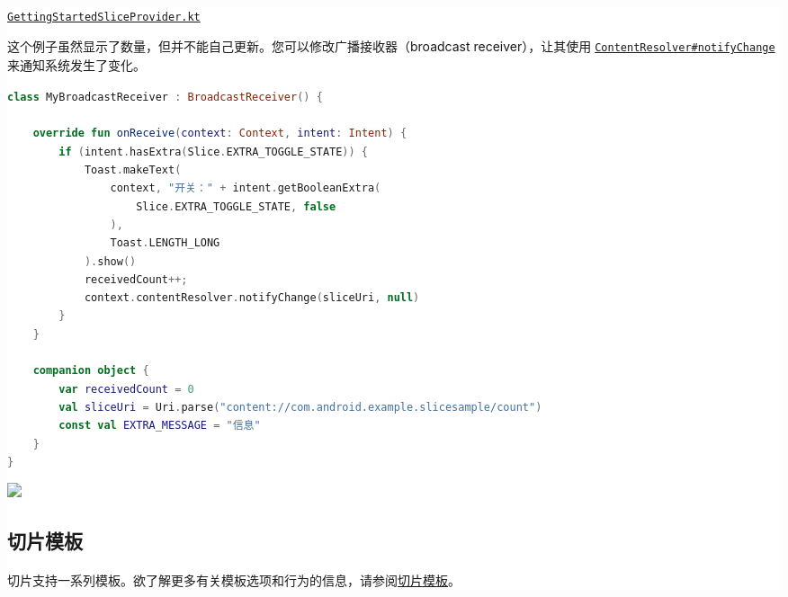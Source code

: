 [`GettingStartedSliceProvider.kt`](https://github.com/android/snippets/blob/3985af9676187e4ebfb676569588ba92ea2ceb7c/slice/src/main/java/com/example/android/slice/kotlin/GettingStartedSliceProvider.kt#L112-L147)

这个例子虽然显示了数量，但并不能自己更新。您可以修改广播接收器（broadcast receiver），让其使用 [`ContentResolver#notifyChange`](https://developer.android.google.cn/reference/android/content/ContentResolver?hl=zh-cn#notifychange) 来通知系统发生了变化。

```kotlin
class MyBroadcastReceiver : BroadcastReceiver() {

    override fun onReceive(context: Context, intent: Intent) {
        if (intent.hasExtra(Slice.EXTRA_TOGGLE_STATE)) {
            Toast.makeText(
                context, "开关：" + intent.getBooleanExtra(
                    Slice.EXTRA_TOGGLE_STATE, false
                ),
                Toast.LENGTH_LONG
            ).show()
            receivedCount++;
            context.contentResolver.notifyChange(sliceUri, null)
        }
    }

    companion object {
        var receivedCount = 0
        val sliceUri = Uri.parse("content://com.android.example.slicesample/count")
        const val EXTRA_MESSAGE = "信息"
    }
}
```

![](https://developer.android.google.cn/guide/slices/images/slice-4-count.png?hl=zh-cn)

## 切片模板

切片支持一系列模板。欲了解更多有关模板选项和行为的信息，请参阅[切片模板](https://github.com/Android-Jetpack-Chinese-Translation/android-jetpack-chinese-translation/blob/master/DOCS/B_Guides/3_Core_topics/3_23_Slices/3_23_3_Slice_templates.md)。
